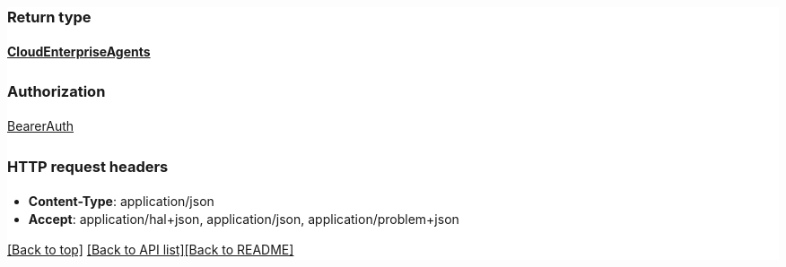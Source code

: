 ### Return type

[**CloudEnterpriseAgents**](CloudEnterpriseAgents.md)

### Authorization

[BearerAuth](../README.md#BearerAuth)

### HTTP request headers

- **Content-Type**: application/json
- **Accept**: application/hal+json, application/json, application/problem+json

[[Back to top]](#) [[Back to API list]](../README.md#documentation-for-api-endpoints)[[Back to README]](../README.md)

